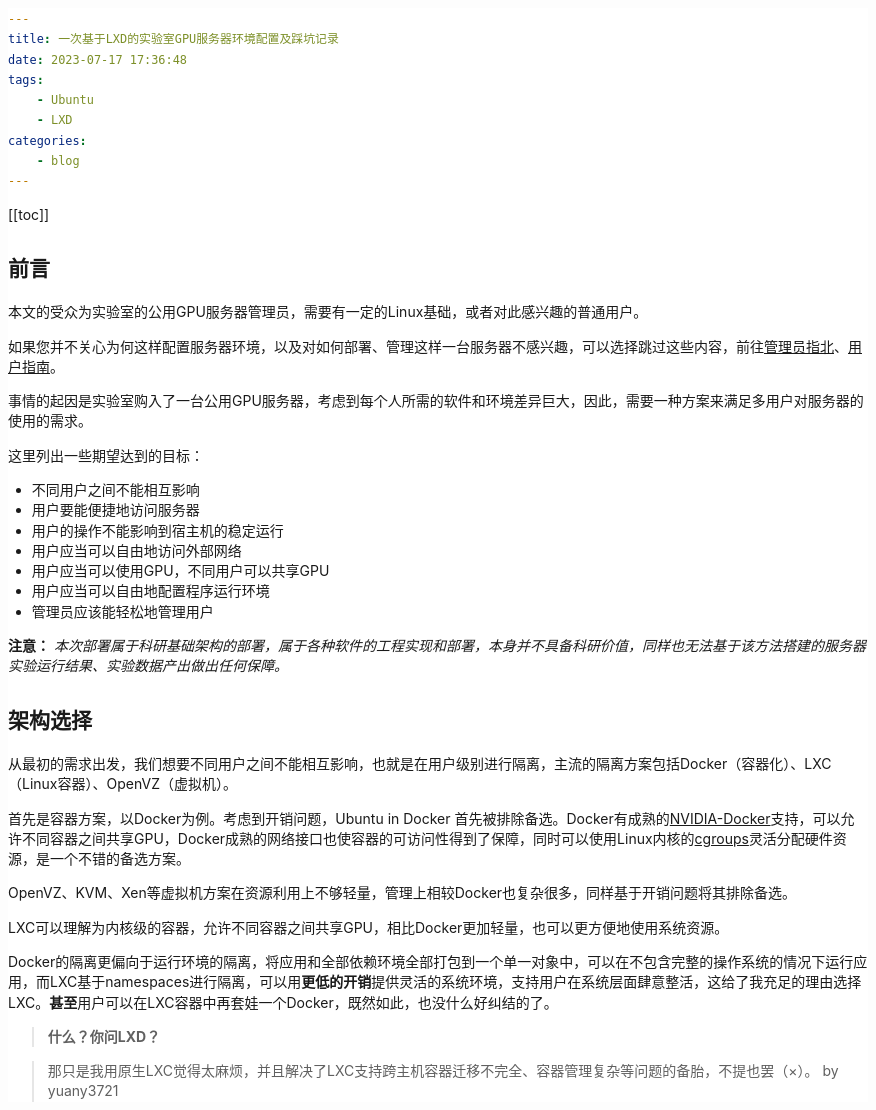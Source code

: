 ```yaml
---
title: 一次基于LXD的实验室GPU服务器环境配置及踩坑记录
date: 2023-07-17 17:36:48
tags: 
    - Ubuntu
    - LXD
categories: 
    - blog
---
```


[[toc]]

## 前言

本文的受众为实验室的公用GPU服务器管理员，需要有一定的Linux基础，或者对此感兴趣的普通用户。

如果您并不关心为何这样配置服务器环境，以及对如何部署、管理这样一台服务器不感兴趣，可以选择跳过这些内容，前往[管理员指北](./2023-06-23.md#管理员指北)、[用户指南](./2023-06-23.md#用户指南)。

事情的起因是实验室购入了一台公用GPU服务器，考虑到每个人所需的软件和环境差异巨大，因此，需要一种方案来满足多用户对服务器的使用的需求。

这里列出一些期望达到的目标：

- 不同用户之间不能相互影响
- 用户要能便捷地访问服务器
- 用户的操作不能影响到宿主机的稳定运行
- 用户应当可以自由地访问外部网络
- 用户应当可以使用GPU，不同用户可以共享GPU
- 用户应当可以自由地配置程序运行环境
- 管理员应该能轻松地管理用户

**注意：** *本次部署属于科研基础架构的部署，属于各种软件的工程实现和部署，本身并不具备科研价值，同样也无法基于该方法搭建的服务器实验运行结果、实验数据产出做出任何保障。*

## 架构选择

从最初的需求出发，我们想要不同用户之间不能相互影响，也就是在用户级别进行隔离，主流的隔离方案包括Docker（容器化）、LXC（Linux容器）、OpenVZ（虚拟机）。

首先是容器方案，以Docker为例。考虑到开销问题，Ubuntu in Docker 首先被排除备选。Docker有成熟的[NVIDIA-Docker](https://docs.nvidia.com/datacenter/cloud-native/container-toolkit/latest/install-guide.html#container-runtimes)支持，可以允许不同容器之间共享GPU，Docker成熟的网络接口也使容器的可访问性得到了保障，同时可以使用Linux内核的[cgroups](https://manpages.ubuntu.com/manpages/focal/en/man7/cgroups.7.html)灵活分配硬件资源，是一个不错的备选方案。

OpenVZ、KVM、Xen等虚拟机方案在资源利用上不够轻量，管理上相较Docker也复杂很多，同样基于开销问题将其排除备选。

LXC可以理解为内核级的容器，允许不同容器之间共享GPU，相比Docker更加轻量，也可以更方便地使用系统资源。

Docker的隔离更偏向于运行环境的隔离，将应用和全部依赖环境全部打包到一个单一对象中，可以在不包含完整的操作系统的情况下运行应用，而LXC基于namespaces进行隔离，可以用**更低的开销**提供灵活的系统环境，支持用户在系统层面肆意整活，这给了我充足的理由选择LXC。**甚至**用户可以在LXC容器中再套娃一个Docker，既然如此，也没什么好纠结的了。

> **什么？你问LXD？**

> 那只是我用原生LXC觉得太麻烦，并且解决了LXC支持跨主机容器迁移不完全、容器管理复杂等问题的备胎，不提也罢（×）。
> by yuany3721
